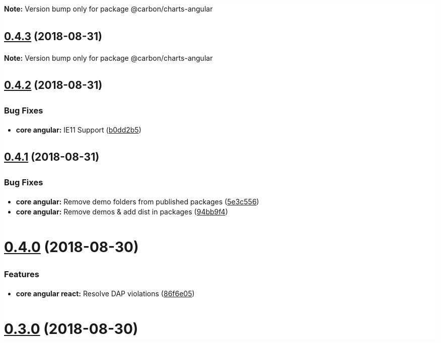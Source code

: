 **Note:** Version bump only for package @carbon/charts-angular





<a name="0.4.3"></a>
## [0.4.3](https://github.com/IBM/carbon-charts/compare/v0.4.2...v0.4.3) (2018-08-31)

**Note:** Version bump only for package @carbon/charts-angular





<a name="0.4.2"></a>
## [0.4.2](https://github.com/IBM/carbon-charts/compare/v0.4.1...v0.4.2) (2018-08-31)


### Bug Fixes

* **core angular:** IE11 Support ([b0dd2b5](https://github.com/IBM/carbon-charts/commit/b0dd2b5))





<a name="0.4.1"></a>
## [0.4.1](https://github.com/IBM/carbon-charts/compare/v0.4.0...v0.4.1) (2018-08-31)


### Bug Fixes

* **core angular:** Remove demo folders from published packages ([5e3c556](https://github.com/IBM/carbon-charts/commit/5e3c556))
* **core angular:** Remove demos & add dist in packages ([94bb9f4](https://github.com/IBM/carbon-charts/commit/94bb9f4))





<a name="0.4.0"></a>
# [0.4.0](https://github.com/IBM/carbon-charts/compare/v0.3.0...v0.4.0) (2018-08-30)


### Features

* **core angular react:** Resolve DAP violations ([86f6e05](https://github.com/IBM/carbon-charts/commit/86f6e05))





<a name="0.3.0"></a>
# [0.3.0](https://github.com/IBM/carbon-charts/compare/v0.2.0...v0.3.0) (2018-08-30)
